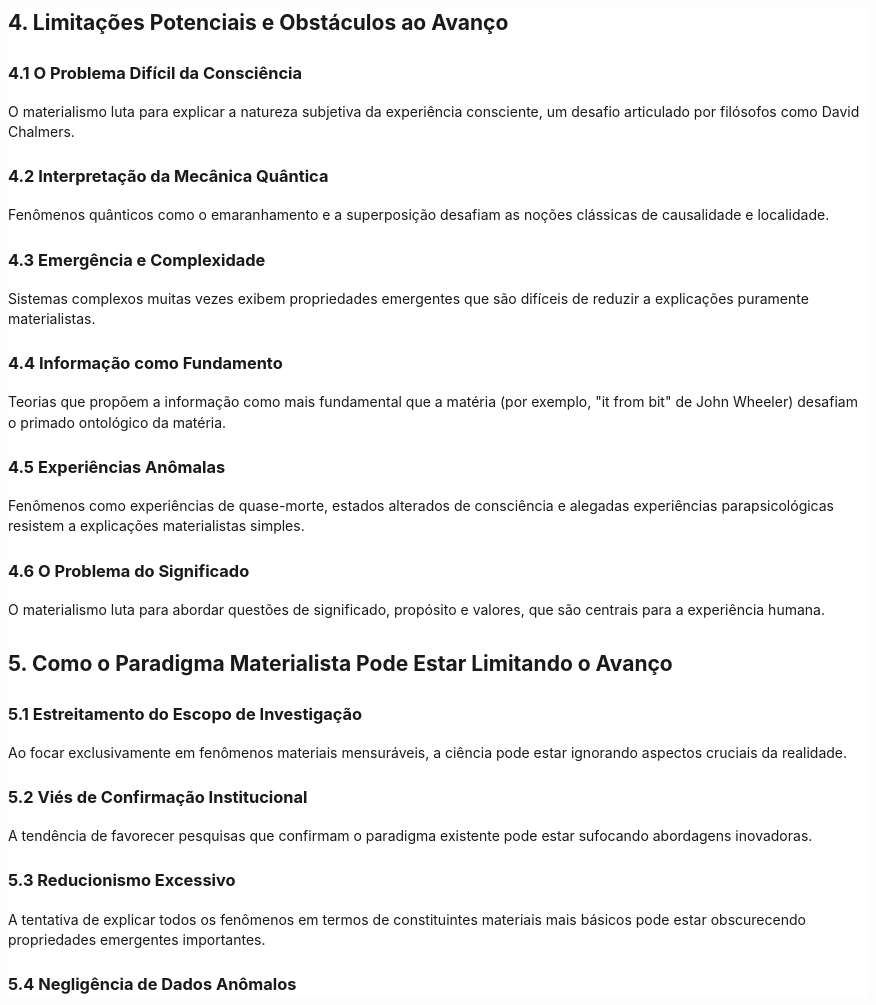 ## 4. Limitações Potenciais e Obstáculos ao Avanço

### 4.1 O Problema Difícil da Consciência

O materialismo luta para explicar a natureza subjetiva da experiência consciente, um desafio articulado por filósofos como David Chalmers.

### 4.2 Interpretação da Mecânica Quântica

Fenômenos quânticos como o emaranhamento e a superposição desafiam as noções clássicas de causalidade e localidade.

### 4.3 Emergência e Complexidade

Sistemas complexos muitas vezes exibem propriedades emergentes que são difíceis de reduzir a explicações puramente materialistas.

### 4.4 Informação como Fundamento

Teorias que propõem a informação como mais fundamental que a matéria (por exemplo, "it from bit" de John Wheeler) desafiam o primado ontológico da matéria.

### 4.5 Experiências Anômalas

Fenômenos como experiências de quase-morte, estados alterados de consciência e alegadas experiências parapsicológicas resistem a explicações materialistas simples.

### 4.6 O Problema do Significado

O materialismo luta para abordar questões de significado, propósito e valores, que são centrais para a experiência humana.

## 5. Como o Paradigma Materialista Pode Estar Limitando o Avanço

### 5.1 Estreitamento do Escopo de Investigação

Ao focar exclusivamente em fenômenos materiais mensuráveis, a ciência pode estar ignorando aspectos cruciais da realidade.

### 5.2 Viés de Confirmação Institucional

A tendência de favorecer pesquisas que confirmam o paradigma existente pode estar sufocando abordagens inovadoras.

### 5.3 Reducionismo Excessivo

A tentativa de explicar todos os fenômenos em termos de constituintes materiais mais básicos pode estar obscurecendo propriedades emergentes importantes.

### 5.4 Negligência de Dados Anômalos
